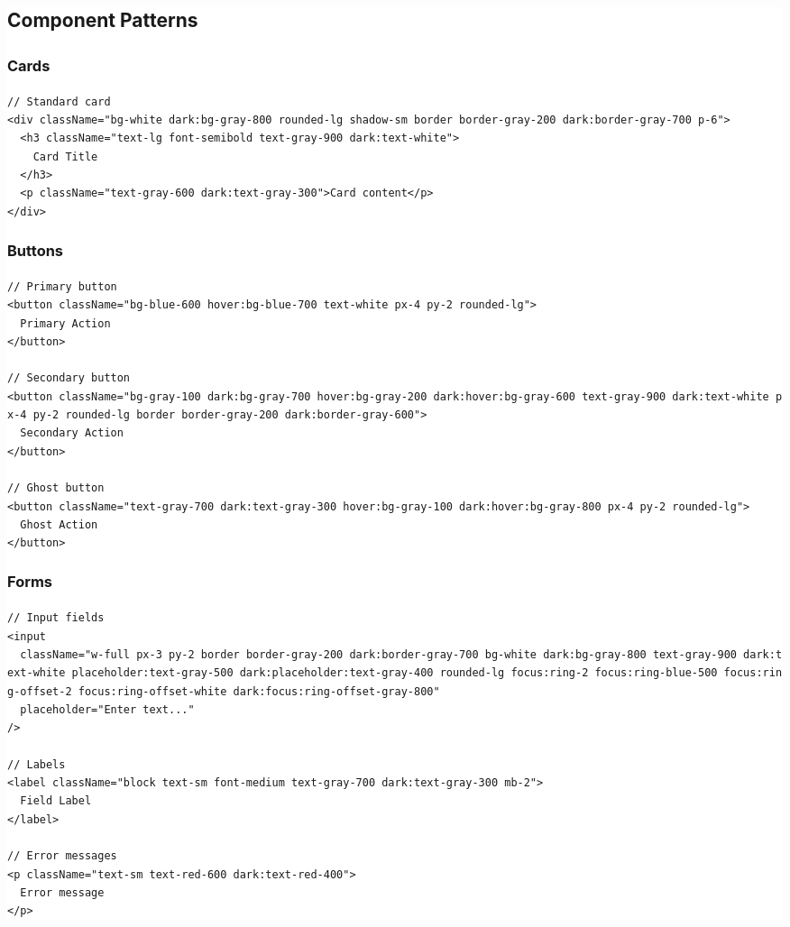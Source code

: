 ## Component Patterns

### Cards

```tsx
// Standard card
<div className="bg-white dark:bg-gray-800 rounded-lg shadow-sm border border-gray-200 dark:border-gray-700 p-6">
  <h3 className="text-lg font-semibold text-gray-900 dark:text-white">
    Card Title
  </h3>
  <p className="text-gray-600 dark:text-gray-300">Card content</p>
</div>
```

### Buttons

```tsx
// Primary button
<button className="bg-blue-600 hover:bg-blue-700 text-white px-4 py-2 rounded-lg">
  Primary Action
</button>

// Secondary button
<button className="bg-gray-100 dark:bg-gray-700 hover:bg-gray-200 dark:hover:bg-gray-600 text-gray-900 dark:text-white px-4 py-2 rounded-lg border border-gray-200 dark:border-gray-600">
  Secondary Action
</button>

// Ghost button
<button className="text-gray-700 dark:text-gray-300 hover:bg-gray-100 dark:hover:bg-gray-800 px-4 py-2 rounded-lg">
  Ghost Action
</button>
```

### Forms

```tsx
// Input fields
<input
  className="w-full px-3 py-2 border border-gray-200 dark:border-gray-700 bg-white dark:bg-gray-800 text-gray-900 dark:text-white placeholder:text-gray-500 dark:placeholder:text-gray-400 rounded-lg focus:ring-2 focus:ring-blue-500 focus:ring-offset-2 focus:ring-offset-white dark:focus:ring-offset-gray-800"
  placeholder="Enter text..."
/>

// Labels
<label className="block text-sm font-medium text-gray-700 dark:text-gray-300 mb-2">
  Field Label
</label>

// Error messages
<p className="text-sm text-red-600 dark:text-red-400">
  Error message
</p>
```
